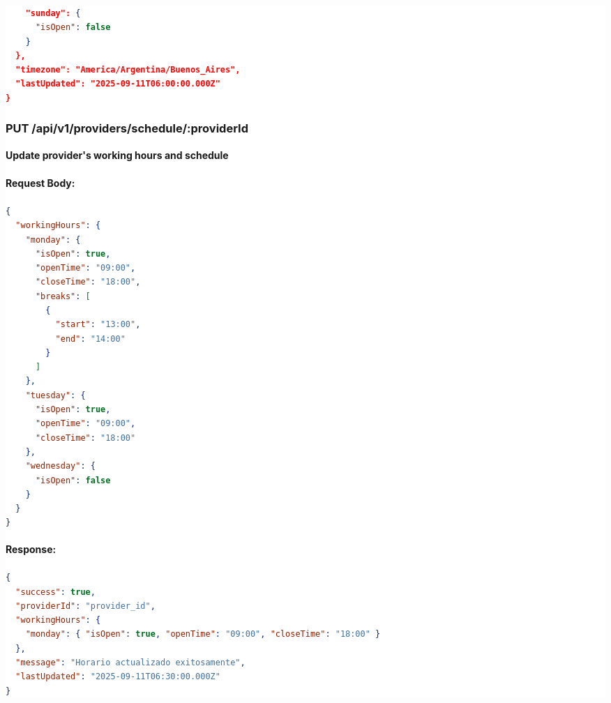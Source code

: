 ```json
    "sunday": {
      "isOpen": false
    }
  },
  "timezone": "America/Argentina/Buenos_Aires",
  "lastUpdated": "2025-09-11T06:00:00.000Z"
}
```

### PUT /api/v1/providers/schedule/:providerId
**Update provider's working hours and schedule**

#### Request Body:
```json
{
  "workingHours": {
    "monday": {
      "isOpen": true,
      "openTime": "09:00",
      "closeTime": "18:00",
      "breaks": [
        {
          "start": "13:00",
          "end": "14:00"
        }
      ]
    },
    "tuesday": {
      "isOpen": true,
      "openTime": "09:00",
      "closeTime": "18:00"
    },
    "wednesday": {
      "isOpen": false
    }
  }
}
```

#### Response:
```json
{
  "success": true,
  "providerId": "provider_id",
  "workingHours": {
    "monday": { "isOpen": true, "openTime": "09:00", "closeTime": "18:00" }
  },
  "message": "Horario actualizado exitosamente",
  "lastUpdated": "2025-09-11T06:30:00.000Z"
}
```
